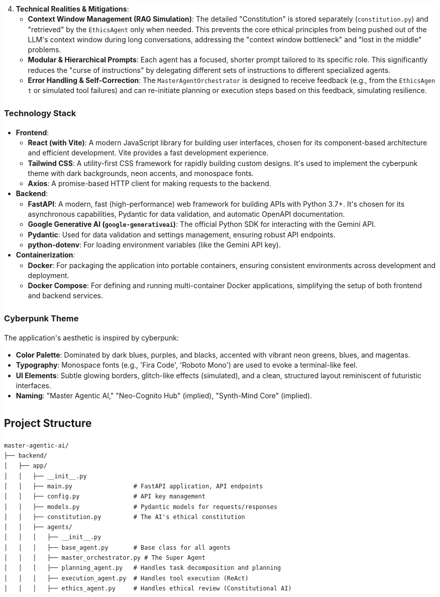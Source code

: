 4.  **Technical Realities & Mitigations**:
    *   **Context Window Management (RAG Simulation)**: The detailed "Constitution" is stored separately (`constitution.py`) and "retrieved" by the `EthicsAgent` only when needed. This prevents the core ethical principles from being pushed out of the LLM's context window during long conversations, addressing the "context window bottleneck" and "lost in the middle" problems.
    *   **Modular & Hierarchical Prompts**: Each agent has a focused, shorter prompt tailored to its specific role. This significantly reduces the "curse of instructions" by delegating different sets of instructions to different specialized agents.
    *   **Error Handling & Self-Correction**: The `MasterAgentOrchestrator` is designed to receive feedback (e.g., from the `EthicsAgent` or simulated tool failures) and can re-initiate planning or execution steps based on this feedback, simulating resilience.

### Technology Stack

*   **Frontend**:
    *   **React (with Vite)**: A modern JavaScript library for building user interfaces, chosen for its component-based architecture and efficient development. Vite provides a fast development experience.
    *   **Tailwind CSS**: A utility-first CSS framework for rapidly building custom designs. It's used to implement the cyberpunk theme with dark backgrounds, neon accents, and monospace fonts.
    *   **Axios**: A promise-based HTTP client for making requests to the backend.
*   **Backend**:
    *   **FastAPI**: A modern, fast (high-performance) web framework for building APIs with Python 3.7+. It's chosen for its asynchronous capabilities, Pydantic for data validation, and automatic OpenAPI documentation.
    *   **Google Generative AI (`google-generativeai`)**: The official Python SDK for interacting with the Gemini API.
    *   **Pydantic**: Used for data validation and settings management, ensuring robust API endpoints.
    *   **python-dotenv**: For loading environment variables (like the Gemini API key).
*   **Containerization**:
    *   **Docker**: For packaging the application into portable containers, ensuring consistent environments across development and deployment.
    *   **Docker Compose**: For defining and running multi-container Docker applications, simplifying the setup of both frontend and backend services.

### Cyberpunk Theme

The application's aesthetic is inspired by cyberpunk:
*   **Color Palette**: Dominated by dark blues, purples, and blacks, accented with vibrant neon greens, blues, and magentas.
*   **Typography**: Monospace fonts (e.g., 'Fira Code', 'Roboto Mono') are used to evoke a terminal-like feel.
*   **UI Elements**: Subtle glowing borders, glitch-like effects (simulated), and a clean, structured layout reminiscent of futuristic interfaces.
*   **Naming**: "Master Agentic AI," "Neo-Cognito Hub" (implied), "Synth-Mind Core" (implied).

## Project Structure

```
master-agentic-ai/
├── backend/
│   ├── app/
│   │   ├── __init__.py
│   │   ├── main.py                 # FastAPI application, API endpoints
│   │   ├── config.py               # API key management
│   │   ├── models.py               # Pydantic models for requests/responses
│   │   ├── constitution.py         # The AI's ethical constitution
│   │   ├── agents/
│   │   │   ├── __init__.py
│   │   │   ├── base_agent.py       # Base class for all agents
│   │   │   ├── master_orchestrator.py # The Super Agent
│   │   │   ├── planning_agent.py   # Handles task decomposition and planning
│   │   │   ├── execution_agent.py  # Handles tool execution (ReAct)
│   │   │   ├── ethics_agent.py     # Handles ethical review (Constitutional AI)
```